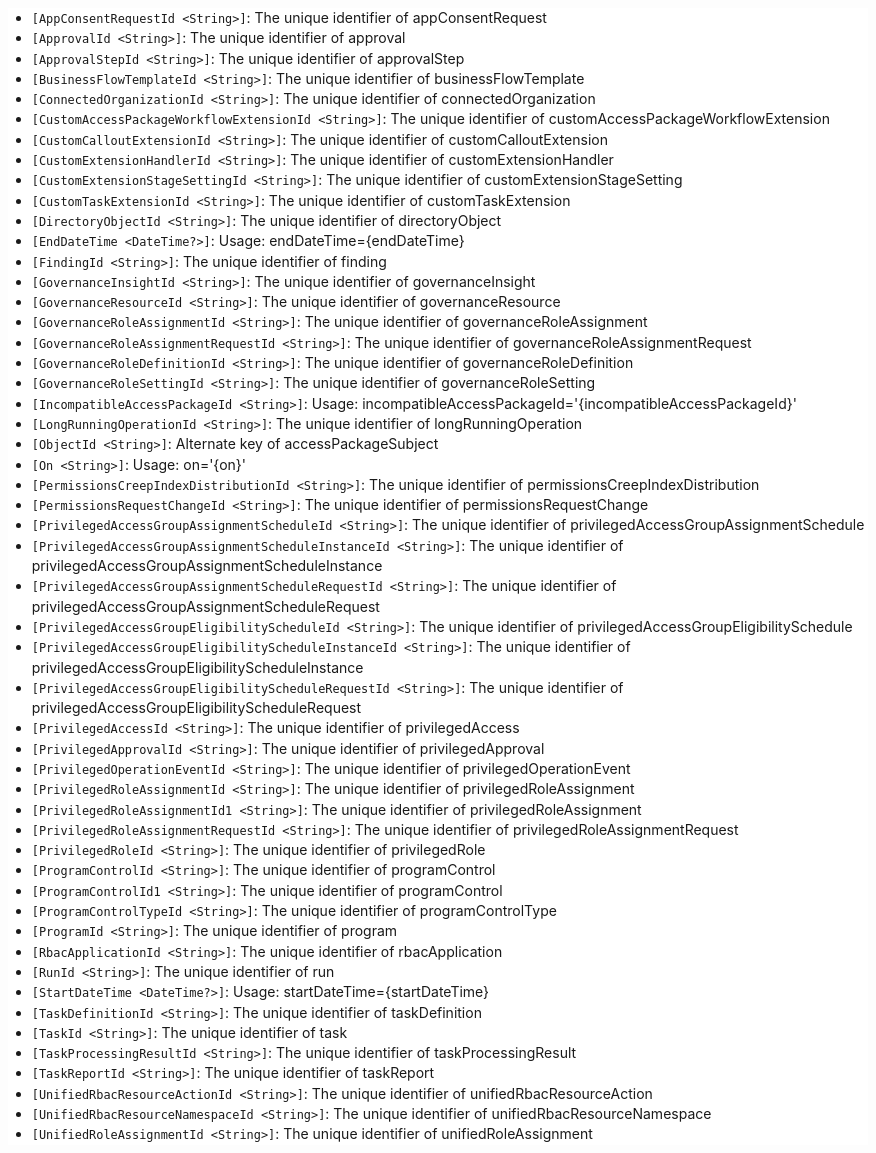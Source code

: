   - `[AppConsentRequestId <String>]`: The unique identifier of appConsentRequest
  - `[ApprovalId <String>]`: The unique identifier of approval
  - `[ApprovalStepId <String>]`: The unique identifier of approvalStep
  - `[BusinessFlowTemplateId <String>]`: The unique identifier of businessFlowTemplate
  - `[ConnectedOrganizationId <String>]`: The unique identifier of connectedOrganization
  - `[CustomAccessPackageWorkflowExtensionId <String>]`: The unique identifier of customAccessPackageWorkflowExtension
  - `[CustomCalloutExtensionId <String>]`: The unique identifier of customCalloutExtension
  - `[CustomExtensionHandlerId <String>]`: The unique identifier of customExtensionHandler
  - `[CustomExtensionStageSettingId <String>]`: The unique identifier of customExtensionStageSetting
  - `[CustomTaskExtensionId <String>]`: The unique identifier of customTaskExtension
  - `[DirectoryObjectId <String>]`: The unique identifier of directoryObject
  - `[EndDateTime <DateTime?>]`: Usage: endDateTime={endDateTime}
  - `[FindingId <String>]`: The unique identifier of finding
  - `[GovernanceInsightId <String>]`: The unique identifier of governanceInsight
  - `[GovernanceResourceId <String>]`: The unique identifier of governanceResource
  - `[GovernanceRoleAssignmentId <String>]`: The unique identifier of governanceRoleAssignment
  - `[GovernanceRoleAssignmentRequestId <String>]`: The unique identifier of governanceRoleAssignmentRequest
  - `[GovernanceRoleDefinitionId <String>]`: The unique identifier of governanceRoleDefinition
  - `[GovernanceRoleSettingId <String>]`: The unique identifier of governanceRoleSetting
  - `[IncompatibleAccessPackageId <String>]`: Usage: incompatibleAccessPackageId='{incompatibleAccessPackageId}'
  - `[LongRunningOperationId <String>]`: The unique identifier of longRunningOperation
  - `[ObjectId <String>]`: Alternate key of accessPackageSubject
  - `[On <String>]`: Usage: on='{on}'
  - `[PermissionsCreepIndexDistributionId <String>]`: The unique identifier of permissionsCreepIndexDistribution
  - `[PermissionsRequestChangeId <String>]`: The unique identifier of permissionsRequestChange
  - `[PrivilegedAccessGroupAssignmentScheduleId <String>]`: The unique identifier of privilegedAccessGroupAssignmentSchedule
  - `[PrivilegedAccessGroupAssignmentScheduleInstanceId <String>]`: The unique identifier of privilegedAccessGroupAssignmentScheduleInstance
  - `[PrivilegedAccessGroupAssignmentScheduleRequestId <String>]`: The unique identifier of privilegedAccessGroupAssignmentScheduleRequest
  - `[PrivilegedAccessGroupEligibilityScheduleId <String>]`: The unique identifier of privilegedAccessGroupEligibilitySchedule
  - `[PrivilegedAccessGroupEligibilityScheduleInstanceId <String>]`: The unique identifier of privilegedAccessGroupEligibilityScheduleInstance
  - `[PrivilegedAccessGroupEligibilityScheduleRequestId <String>]`: The unique identifier of privilegedAccessGroupEligibilityScheduleRequest
  - `[PrivilegedAccessId <String>]`: The unique identifier of privilegedAccess
  - `[PrivilegedApprovalId <String>]`: The unique identifier of privilegedApproval
  - `[PrivilegedOperationEventId <String>]`: The unique identifier of privilegedOperationEvent
  - `[PrivilegedRoleAssignmentId <String>]`: The unique identifier of privilegedRoleAssignment
  - `[PrivilegedRoleAssignmentId1 <String>]`: The unique identifier of privilegedRoleAssignment
  - `[PrivilegedRoleAssignmentRequestId <String>]`: The unique identifier of privilegedRoleAssignmentRequest
  - `[PrivilegedRoleId <String>]`: The unique identifier of privilegedRole
  - `[ProgramControlId <String>]`: The unique identifier of programControl
  - `[ProgramControlId1 <String>]`: The unique identifier of programControl
  - `[ProgramControlTypeId <String>]`: The unique identifier of programControlType
  - `[ProgramId <String>]`: The unique identifier of program
  - `[RbacApplicationId <String>]`: The unique identifier of rbacApplication
  - `[RunId <String>]`: The unique identifier of run
  - `[StartDateTime <DateTime?>]`: Usage: startDateTime={startDateTime}
  - `[TaskDefinitionId <String>]`: The unique identifier of taskDefinition
  - `[TaskId <String>]`: The unique identifier of task
  - `[TaskProcessingResultId <String>]`: The unique identifier of taskProcessingResult
  - `[TaskReportId <String>]`: The unique identifier of taskReport
  - `[UnifiedRbacResourceActionId <String>]`: The unique identifier of unifiedRbacResourceAction
  - `[UnifiedRbacResourceNamespaceId <String>]`: The unique identifier of unifiedRbacResourceNamespace
  - `[UnifiedRoleAssignmentId <String>]`: The unique identifier of unifiedRoleAssignment